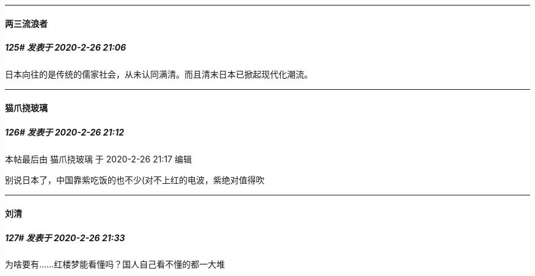 
-----

####  两三流浪者  
##### 125#       发表于 2020-2-26 21:06




日本向往的是传统的儒家社会，从未认同满清。而且清末日本已掀起现代化潮流。







-----

####  猫爪挠玻璃  
##### 126#       发表于 2020-2-26 21:12



 本帖最后由 猫爪挠玻璃 于 2020-2-26 21:17 编辑 

别说日本了，中国靠紫吃饭的也不少(对不上红的电波，紫绝对值得吹







-----

####  刘清  
##### 127#       发表于 2020-2-26 21:33




为啥要有……红楼梦能看懂吗？国人自己看不懂的都一大堆





                                             
